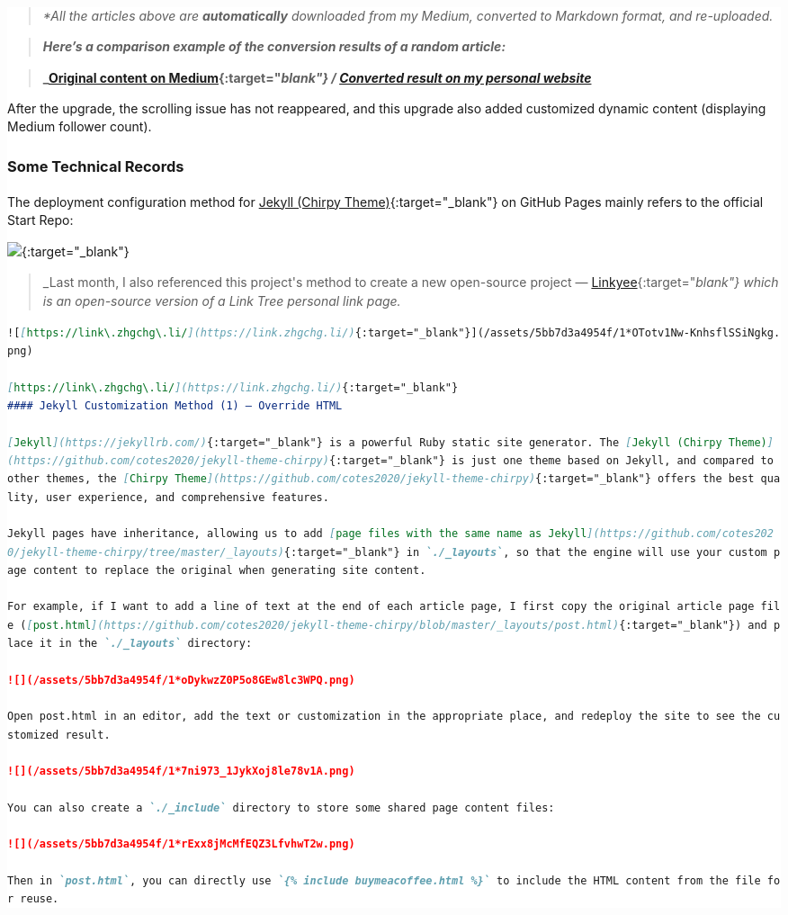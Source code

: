 
> _\*All the articles above are **automatically** downloaded from my Medium, converted to Markdown format, and re-uploaded._ 





> **_Here’s a comparison example of the conversion results of a random article:_** 
 

> **_[Original content on Medium](https://shorturl.at/CG9ua){:target="_blank"} / [Converted result on my personal website](../78507a8de6a5/)_** 





After the upgrade, the scrolling issue has not reappeared, and this upgrade also added customized dynamic content (displaying Medium follower count).
### Some Technical Records

The deployment configuration method for [Jekyll \(Chirpy Theme\)](https://github.com/cotes2020/jekyll-theme-chirpy){:target="_blank"} on GitHub Pages mainly refers to the official Start Repo:


[![](https://opengraph.githubassets.com/3b11a63cf12622e6e904699627d64c75396133de90c8c7008148f3bb19149693/cotes2020/chirpy-starter)](https://github.com/cotes2020/chirpy-starter/tree/main){:target="_blank"}



> _Last month, I also referenced this project's method to create a new open-source project — [Linkyee](https://github.com/ZhgChgLi/linkyee){:target="_blank"} which is an open-source version of a Link Tree personal link page._ 

```markdown
![[https://link\.zhgchg\.li/](https://link.zhgchg.li/){:target="_blank"}](/assets/5bb7d3a4954f/1*OTotv1Nw-KnhsflSSiNgkg.png)

[https://link\.zhgchg\.li/](https://link.zhgchg.li/){:target="_blank"}
#### Jekyll Customization Method (1) — Override HTML

[Jekyll](https://jekyllrb.com/){:target="_blank"} is a powerful Ruby static site generator. The [Jekyll (Chirpy Theme)](https://github.com/cotes2020/jekyll-theme-chirpy){:target="_blank"} is just one theme based on Jekyll, and compared to other themes, the [Chirpy Theme](https://github.com/cotes2020/jekyll-theme-chirpy){:target="_blank"} offers the best quality, user experience, and comprehensive features.

Jekyll pages have inheritance, allowing us to add [page files with the same name as Jekyll](https://github.com/cotes2020/jekyll-theme-chirpy/tree/master/_layouts){:target="_blank"} in `./_layouts`, so that the engine will use your custom page content to replace the original when generating site content.

For example, if I want to add a line of text at the end of each article page, I first copy the original article page file ([post.html](https://github.com/cotes2020/jekyll-theme-chirpy/blob/master/_layouts/post.html){:target="_blank"}) and place it in the `./_layouts` directory:

![](/assets/5bb7d3a4954f/1*oDykwzZ0P5o8GEw8lc3WPQ.png)

Open post.html in an editor, add the text or customization in the appropriate place, and redeploy the site to see the customized result.

![](/assets/5bb7d3a4954f/1*7ni973_1JykXoj8le78v1A.png)

You can also create a `./_include` directory to store some shared page content files:

![](/assets/5bb7d3a4954f/1*rExx8jMcMfEQZ3LfvhwT2w.png)

Then in `post.html`, you can directly use `{% include buymeacoffee.html %}` to include the HTML content from the file for reuse.

```